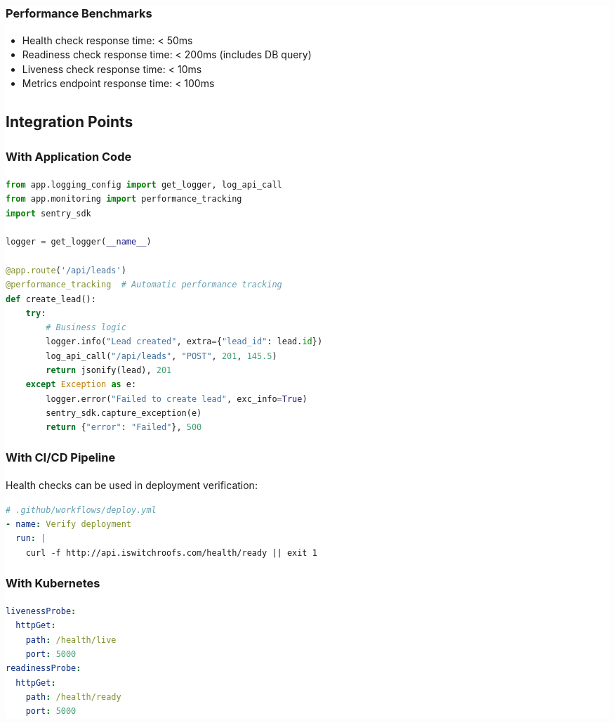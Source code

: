 ### Performance Benchmarks
- Health check response time: < 50ms
- Readiness check response time: < 200ms (includes DB query)
- Liveness check response time: < 10ms
- Metrics endpoint response time: < 100ms

## Integration Points

### With Application Code

```python
from app.logging_config import get_logger, log_api_call
from app.monitoring import performance_tracking
import sentry_sdk

logger = get_logger(__name__)

@app.route('/api/leads')
@performance_tracking  # Automatic performance tracking
def create_lead():
    try:
        # Business logic
        logger.info("Lead created", extra={"lead_id": lead.id})
        log_api_call("/api/leads", "POST", 201, 145.5)
        return jsonify(lead), 201
    except Exception as e:
        logger.error("Failed to create lead", exc_info=True)
        sentry_sdk.capture_exception(e)
        return {"error": "Failed"}, 500
```

### With CI/CD Pipeline

Health checks can be used in deployment verification:

```yaml
# .github/workflows/deploy.yml
- name: Verify deployment
  run: |
    curl -f http://api.iswitchroofs.com/health/ready || exit 1
```

### With Kubernetes

```yaml
livenessProbe:
  httpGet:
    path: /health/live
    port: 5000
readinessProbe:
  httpGet:
    path: /health/ready
    port: 5000
```
